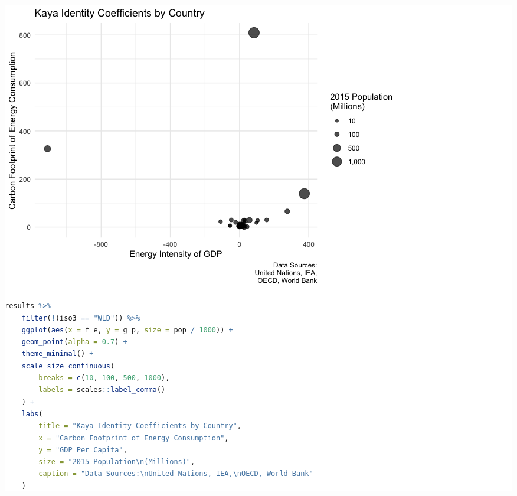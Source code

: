 ![](Module2_files/figure-gfm/unnamed-chunk-2-2.png)

``` r
results %>% 
    filter(!(iso3 == "WLD")) %>% 
    ggplot(aes(x = f_e, y = g_p, size = pop / 1000)) + 
    geom_point(alpha = 0.7) + 
    theme_minimal() + 
    scale_size_continuous(
        breaks = c(10, 100, 500, 1000),
        labels = scales::label_comma()
    ) +
    labs(
        title = "Kaya Identity Coefficients by Country", 
        x = "Carbon Footprint of Energy Consumption", 
        y = "GDP Per Capita", 
        size = "2015 Population\n(Millions)", 
        caption = "Data Sources:\nUnited Nations, IEA,\nOECD, World Bank"
    )
```
